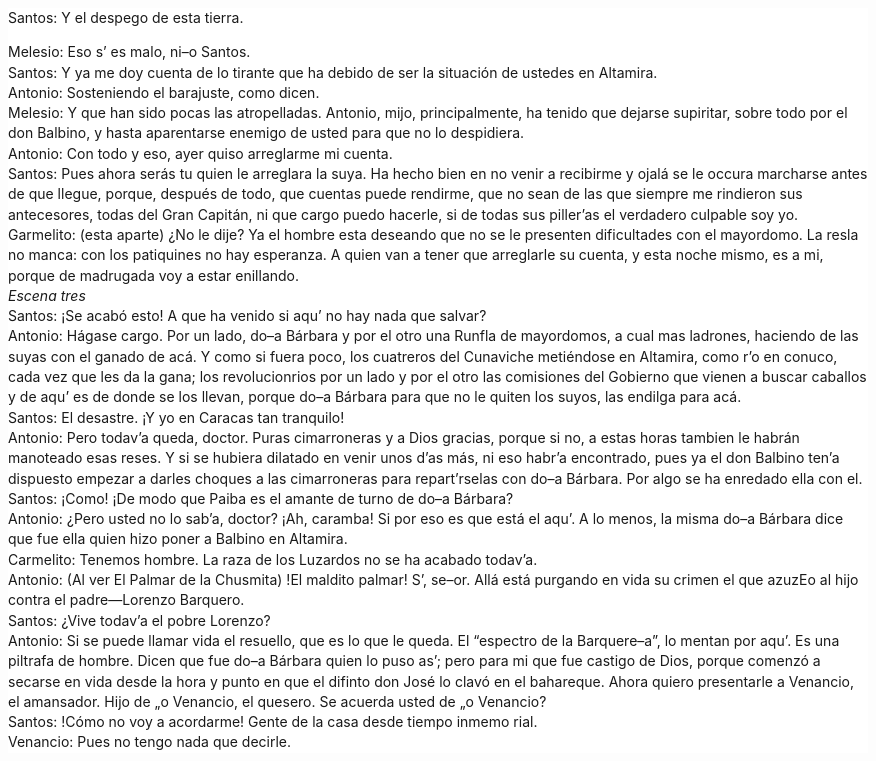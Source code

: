Santos: Y el despego de esta tierra.
<dt>
Melesio: Eso s’ es malo, ni–o Santos.
<dt>
Santos: Y ya me doy cuenta de lo tirante que ha debido de ser la situación de ustedes en Altamira.
<dt>
Antonio: Sosteniendo el barajuste, como dicen.
<dt>
Melesio: Y que han sido pocas las atropelladas. Antonio, mijo, principalmente, ha tenido que dejarse supiritar, sobre todo por el don Balbino, y hasta aparentarse enemigo de usted para que no lo despidiera.
<dt>
Antonio: Con todo y eso, ayer quiso arreglarme mi cuenta.
<dt>
Santos: Pues ahora serás tu quien le arreglara la suya. Ha hecho bien en no venir a recibirme y ojalá se le occura marcharse antes de que llegue, porque, después de todo, que cuentas puede rendirme, que no sean de las que siempre me rindieron sus antecesores, todas del Gran Capitán, ni que cargo puedo hacerle, si de todas sus piller’as el verdadero culpable soy yo.
<dt>
Garmelito: (esta aparte) ¿No le dije? Ya el hombre esta deseando que no se le presenten dificultades con el mayordomo. La resla no manca: con los patiquines no hay esperanza. A quien van a tener que arreglarle su cuenta, y esta noche mismo, es a mi, porque de madrugada voy a estar enillando.
<dt>
<i>
Escena tres
</i>
<dt>
Santos: ¡Se acabó esto! A que ha venido si aqu’ no hay nada que salvar?
<dt>
Antonio: Hágase cargo. Por un lado, do–a Bárbara y por el otro una Runfla de mayordomos, a cual mas ladrones, haciendo de las suyas con el ganado de acá. Y como si fuera poco, los cuatreros del Cunaviche metiéndose en Altamira, como r’o en conuco, cada vez que les da la gana; los revolucionrios por un lado y por el otro las comisiones del Gobierno que vienen a buscar caballos y de aqu’ es de donde se los llevan, porque do–a Bárbara para que no le quiten los suyos, las endilga para acá.
<dt>
Santos: El desastre. ¡Y yo en Caracas tan tranquilo!
<dt>
Antonio: Pero todav’a queda, doctor. Puras cimarroneras y a Dios gracias, porque si no, a estas horas tambien le habrán manoteado esas reses. Y si se hubiera dilatado en venir unos d’as más, ni eso habr’a encontrado, pues ya el don Balbino ten’a dispuesto empezar a darles choques a las cimarroneras para repart’rselas con do–a Bárbara. Por algo se ha enredado ella con el.
<dt>
Santos: ¡Como! ¡De modo que Paiba es el amante de turno de do–a Bárbara?
<dt>
Antonio: ¿Pero usted no lo sab’a, doctor? ¡Ah, caramba! Si por eso es que está el aqu’. A lo menos, la misma do–a Bárbara dice que fue ella quien hizo poner a Balbino en Altamira.
<dt>
Carmelito: Tenemos hombre. La raza de los Luzardos no se ha acabado todav’a.
<dt>
Antonio: (Al ver El Palmar de la Chusmita) !El maldito palmar! S’, se–or. Allá está purgando en vida su crimen el que azuzEo al hijo contra el padre—Lorenzo Barquero.
<dt>
Santos: ¿Vive todav’a el pobre Lorenzo?
<dt>
Antonio: Si se puede llamar vida el resuello, que es lo que le queda. El “espectro de la Barquere–a”, lo mentan por aqu’. Es una piltrafa de hombre. Dicen que fue do–a Bárbara quien lo puso as’; pero para mi que fue castigo de Dios, porque comenzó a secarse en vida desde la hora y punto en que el difinto don José lo clavó en el bahareque. Ahora quiero presentarle a Venancio, el amansador. Hijo de „o Venancio, el quesero. Se acuerda usted de „o Venancio?
<dt>
Santos: !Cómo no voy a acordarme! Gente de la casa desde tiempo inmemo rial.
<dt>
Venancio: Pues no tengo nada que decirle.
<dt>